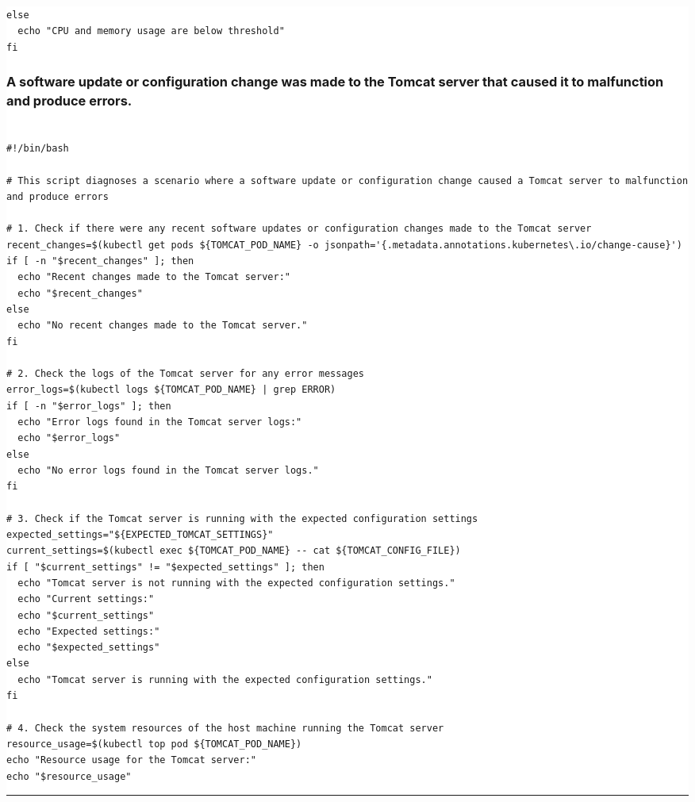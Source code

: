 ```shell
else
  echo "CPU and memory usage are below threshold"
fi

```

### A software update or configuration change was made to the Tomcat server that caused it to malfunction and produce errors.
```shell

#!/bin/bash

# This script diagnoses a scenario where a software update or configuration change caused a Tomcat server to malfunction and produce errors

# 1. Check if there were any recent software updates or configuration changes made to the Tomcat server
recent_changes=$(kubectl get pods ${TOMCAT_POD_NAME} -o jsonpath='{.metadata.annotations.kubernetes\.io/change-cause}')
if [ -n "$recent_changes" ]; then
  echo "Recent changes made to the Tomcat server:"
  echo "$recent_changes"
else
  echo "No recent changes made to the Tomcat server."
fi

# 2. Check the logs of the Tomcat server for any error messages
error_logs=$(kubectl logs ${TOMCAT_POD_NAME} | grep ERROR)
if [ -n "$error_logs" ]; then
  echo "Error logs found in the Tomcat server logs:"
  echo "$error_logs"
else
  echo "No error logs found in the Tomcat server logs."
fi

# 3. Check if the Tomcat server is running with the expected configuration settings
expected_settings="${EXPECTED_TOMCAT_SETTINGS}"
current_settings=$(kubectl exec ${TOMCAT_POD_NAME} -- cat ${TOMCAT_CONFIG_FILE})
if [ "$current_settings" != "$expected_settings" ]; then
  echo "Tomcat server is not running with the expected configuration settings."
  echo "Current settings:"
  echo "$current_settings"
  echo "Expected settings:"
  echo "$expected_settings"
else
  echo "Tomcat server is running with the expected configuration settings."
fi

# 4. Check the system resources of the host machine running the Tomcat server
resource_usage=$(kubectl top pod ${TOMCAT_POD_NAME})
echo "Resource usage for the Tomcat server:"
echo "$resource_usage"

```

---